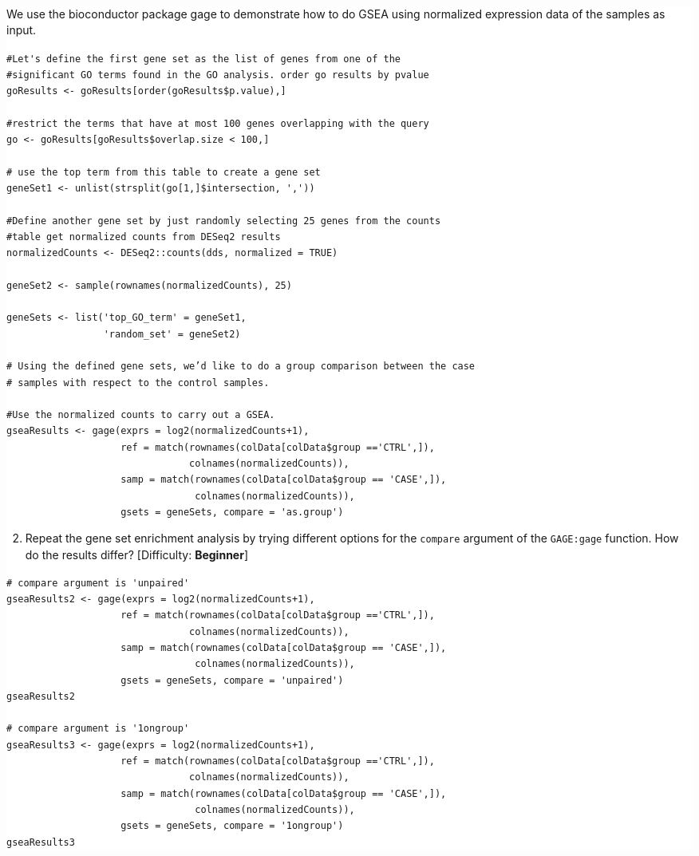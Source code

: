 We use the bioconductor package gage to demonstrate how to do GSEA using normalized expression data of the samples as input.

```{r}
#Let's define the first gene set as the list of genes from one of the
#significant GO terms found in the GO analysis. order go results by pvalue
goResults <- goResults[order(goResults$p.value),]

#restrict the terms that have at most 100 genes overlapping with the query
go <- goResults[goResults$overlap.size < 100,]

# use the top term from this table to create a gene set
geneSet1 <- unlist(strsplit(go[1,]$intersection, ','))

#Define another gene set by just randomly selecting 25 genes from the counts
#table get normalized counts from DESeq2 results
normalizedCounts <- DESeq2::counts(dds, normalized = TRUE)

geneSet2 <- sample(rownames(normalizedCounts), 25)

geneSets <- list('top_GO_term' = geneSet1,
                 'random_set' = geneSet2)

# Using the defined gene sets, we’d like to do a group comparison between the case
# samples with respect to the control samples.

#Use the normalized counts to carry out a GSEA.
gseaResults <- gage(exprs = log2(normalizedCounts+1),
                    ref = match(rownames(colData[colData$group =='CTRL',]),
                                colnames(normalizedCounts)),
                    samp = match(rownames(colData[colData$group == 'CASE',]),
                                 colnames(normalizedCounts)),
                    gsets = geneSets, compare = 'as.group')
```

2. Repeat the gene set enrichment analysis by trying different options for the `compare` argument of the `GAGE:gage`
function. How do the results differ? [Difficulty: **Beginner**]
```{r}
# compare argument is 'unpaired'
gseaResults2 <- gage(exprs = log2(normalizedCounts+1),
                    ref = match(rownames(colData[colData$group =='CTRL',]),
                                colnames(normalizedCounts)),
                    samp = match(rownames(colData[colData$group == 'CASE',]),
                                 colnames(normalizedCounts)),
                    gsets = geneSets, compare = 'unpaired')
gseaResults2

# compare argument is '1ongroup'
gseaResults3 <- gage(exprs = log2(normalizedCounts+1),
                    ref = match(rownames(colData[colData$group =='CTRL',]),
                                colnames(normalizedCounts)),
                    samp = match(rownames(colData[colData$group == 'CASE',]),
                                 colnames(normalizedCounts)),
                    gsets = geneSets, compare = '1ongroup')
gseaResults3
```
